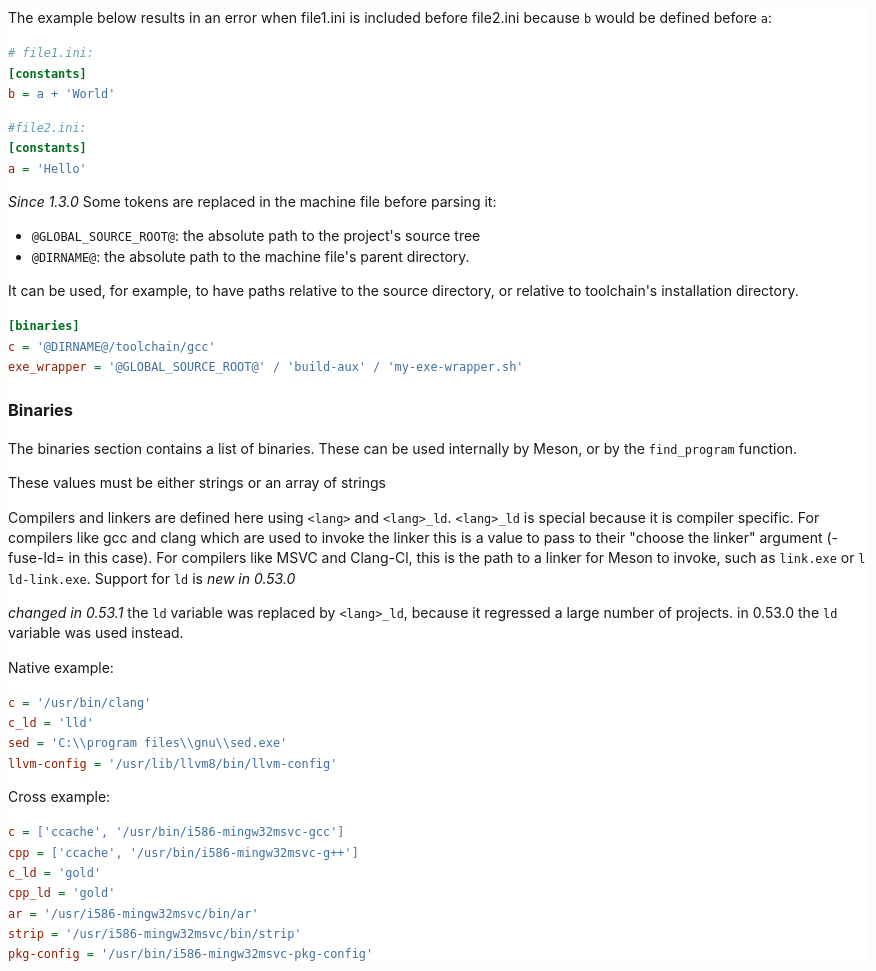 The example below results in an error when file1.ini is included
before file2.ini because `b` would be defined before `a`:

```ini
# file1.ini:
[constants]
b = a + 'World'
```

```ini
#file2.ini:
[constants]
a = 'Hello'
```

*Since 1.3.0* Some tokens are replaced in the machine file before parsing it:
- `@GLOBAL_SOURCE_ROOT@`: the absolute path to the project's source tree
- `@DIRNAME@`: the absolute path to the machine file's parent directory.

It can be used, for example, to have paths relative to the source directory, or
relative to toolchain's installation directory.
```ini
[binaries]
c = '@DIRNAME@/toolchain/gcc'
exe_wrapper = '@GLOBAL_SOURCE_ROOT@' / 'build-aux' / 'my-exe-wrapper.sh'
```

### Binaries

The binaries section contains a list of binaries. These can be used
internally by Meson, or by the `find_program` function.

These values must be either strings or an array of strings

Compilers and linkers are defined here using `<lang>` and `<lang>_ld`.
`<lang>_ld` is special because it is compiler specific. For compilers
like gcc and clang which are used to invoke the linker this is a value
to pass to their "choose the linker" argument (-fuse-ld= in this
case). For compilers like MSVC and Clang-Cl, this is the path to a
linker for Meson to invoke, such as `link.exe` or `lld-link.exe`.
Support for `ld` is *new in 0.53.0*

*changed in 0.53.1* the `ld` variable was replaced by `<lang>_ld`,
because it regressed a large number of projects. in 0.53.0 the `ld`
variable was used instead.

Native example:

```ini
c = '/usr/bin/clang'
c_ld = 'lld'
sed = 'C:\\program files\\gnu\\sed.exe'
llvm-config = '/usr/lib/llvm8/bin/llvm-config'
```

Cross example:

```ini
c = ['ccache', '/usr/bin/i586-mingw32msvc-gcc']
cpp = ['ccache', '/usr/bin/i586-mingw32msvc-g++']
c_ld = 'gold'
cpp_ld = 'gold'
ar = '/usr/i586-mingw32msvc/bin/ar'
strip = '/usr/i586-mingw32msvc/bin/strip'
pkg-config = '/usr/bin/i586-mingw32msvc-pkg-config'
```
